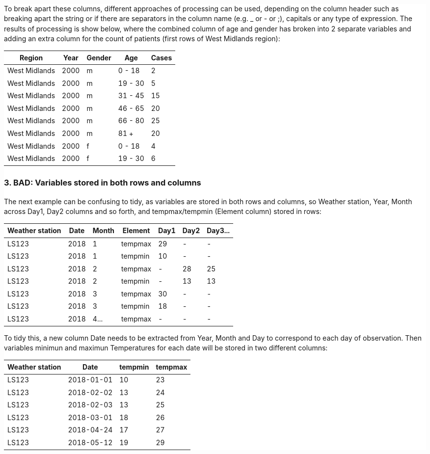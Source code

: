 To break apart these columns, different approaches of processing can be used, depending on the column header such as breaking apart the string or if there are separators in the column name (e.g. \_ or - or ;), capitals or any type of expression. The results of processing is show below, where the combined column of age and gender has broken into 2 separate variables and adding an extra column for the count of patients (first rows of West Midlands region):

| Region        | Year | Gender | Age     | Cases |
| ------------- | ---- | ------ | ------- | ----- |
| West Midlands | 2000 | m      | 0 - 18  | 2     |
| West Midlands | 2000 | m      | 19 - 30 | 5     |
| West Midlands | 2000 | m      | 31 - 45 | 15    |
| West Midlands | 2000 | m      | 46 - 65 | 20    |
| West Midlands | 2000 | m      | 66 - 80 | 25    |
| West Midlands | 2000 | m      | 81 +    | 20    |
| West Midlands | 2000 | f      | 0 - 18  | 4     |
| West Midlands | 2000 | f      | 19 - 30 | 6     |

### 3. BAD: Variables stored in both rows and columns

The next example can be confusing to tidy, as variables are stored in both rows and columns, so Weather station, Year, Month across Day1, Day2 columns and so forth, and tempmax/tempmin (Element column) stored in rows:

| Weather station | Date | Month | Element | Day1 | Day2 | Day3... |
| --------------- | ---- | ----- | ------- | ---- | ---- | ------- |
| LS123           | 2018 | 1     | tempmax | 29   | -    | -       |
| LS123           | 2018 | 1     | tempmin | 10   | -    | -       |
| LS123           | 2018 | 2     | tempmax | -    | 28   | 25      |
| LS123           | 2018 | 2     | tempmin | -    | 13   | 13      |
| LS123           | 2018 | 3     | tempmax | 30   | -    | -       |
| LS123           | 2018 | 3     | tempmin | 18   | -    | -       |
| LS123           | 2018 | 4...  | tempmax | -    | -    | -       |

To tidy this, a new column Date needs to be extracted from Year, Month and Day to correspond to each day of observation. Then variables minimun and maximun Temperatures for each date will be stored in two different columns:

| Weather station | Date       | tempmin | tempmax |
| --------------- | ---------- | ------- | ------- |
| LS123           | 2018-01-01 | 10      | 23      |
| LS123           | 2018-02-02 | 13      | 24      |
| LS123           | 2018-02-03 | 13      | 25      |
| LS123           | 2018-03-01 | 18      | 26      |
| LS123           | 2018-04-24 | 17      | 27      |
| LS123           | 2018-05-12 | 19      | 29      |
